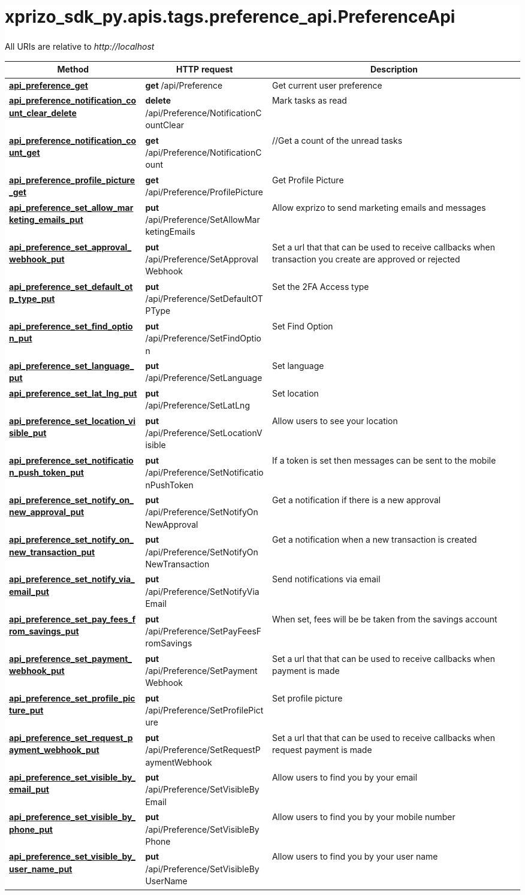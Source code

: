 <a name="__pageTop"></a>
# xprizo_sdk_py.apis.tags.preference_api.PreferenceApi

All URIs are relative to *http://localhost*

Method | HTTP request | Description
------------- | ------------- | -------------
[**api_preference_get**](#api_preference_get) | **get** /api/Preference | Get current user preference
[**api_preference_notification_count_clear_delete**](#api_preference_notification_count_clear_delete) | **delete** /api/Preference/NotificationCountClear | Mark tasks as read
[**api_preference_notification_count_get**](#api_preference_notification_count_get) | **get** /api/Preference/NotificationCount | //Get a count of the unread tasks
[**api_preference_profile_picture_get**](#api_preference_profile_picture_get) | **get** /api/Preference/ProfilePicture | Get Profile Picture
[**api_preference_set_allow_marketing_emails_put**](#api_preference_set_allow_marketing_emails_put) | **put** /api/Preference/SetAllowMarketingEmails | Allow exprizo to send marketing emails and messages
[**api_preference_set_approval_webhook_put**](#api_preference_set_approval_webhook_put) | **put** /api/Preference/SetApprovalWebhook | Set a url that that can be used to receive callbacks when transaction you create are approved or rejected
[**api_preference_set_default_otp_type_put**](#api_preference_set_default_otp_type_put) | **put** /api/Preference/SetDefaultOTPType | Set the 2FA Access type
[**api_preference_set_find_option_put**](#api_preference_set_find_option_put) | **put** /api/Preference/SetFindOption | Set Find Option
[**api_preference_set_language_put**](#api_preference_set_language_put) | **put** /api/Preference/SetLanguage | Set language
[**api_preference_set_lat_lng_put**](#api_preference_set_lat_lng_put) | **put** /api/Preference/SetLatLng | Set location
[**api_preference_set_location_visible_put**](#api_preference_set_location_visible_put) | **put** /api/Preference/SetLocationVisible | Allow users to see your location
[**api_preference_set_notification_push_token_put**](#api_preference_set_notification_push_token_put) | **put** /api/Preference/SetNotificationPushToken | If a token is set then messages can be sent to the mobile
[**api_preference_set_notify_on_new_approval_put**](#api_preference_set_notify_on_new_approval_put) | **put** /api/Preference/SetNotifyOnNewApproval | Get a notification if there is a new approval
[**api_preference_set_notify_on_new_transaction_put**](#api_preference_set_notify_on_new_transaction_put) | **put** /api/Preference/SetNotifyOnNewTransaction | Get a notification when a new transaction is created
[**api_preference_set_notify_via_email_put**](#api_preference_set_notify_via_email_put) | **put** /api/Preference/SetNotifyViaEmail | Send notifications via email
[**api_preference_set_pay_fees_from_savings_put**](#api_preference_set_pay_fees_from_savings_put) | **put** /api/Preference/SetPayFeesFromSavings | When set, fees will be be taken from the savings account
[**api_preference_set_payment_webhook_put**](#api_preference_set_payment_webhook_put) | **put** /api/Preference/SetPaymentWebhook | Set a url that that can be used to receive callbacks when payment is made
[**api_preference_set_profile_picture_put**](#api_preference_set_profile_picture_put) | **put** /api/Preference/SetProfilePicture | Set profile picture
[**api_preference_set_request_payment_webhook_put**](#api_preference_set_request_payment_webhook_put) | **put** /api/Preference/SetRequestPaymentWebhook | Set a url that that can be used to receive callbacks when request payment is made
[**api_preference_set_visible_by_email_put**](#api_preference_set_visible_by_email_put) | **put** /api/Preference/SetVisibleByEmail | Allow users to find you by your email
[**api_preference_set_visible_by_phone_put**](#api_preference_set_visible_by_phone_put) | **put** /api/Preference/SetVisibleByPhone | Allow users to find you by your mobile number
[**api_preference_set_visible_by_user_name_put**](#api_preference_set_visible_by_user_name_put) | **put** /api/Preference/SetVisibleByUserName | Allow users to find you by your user name
